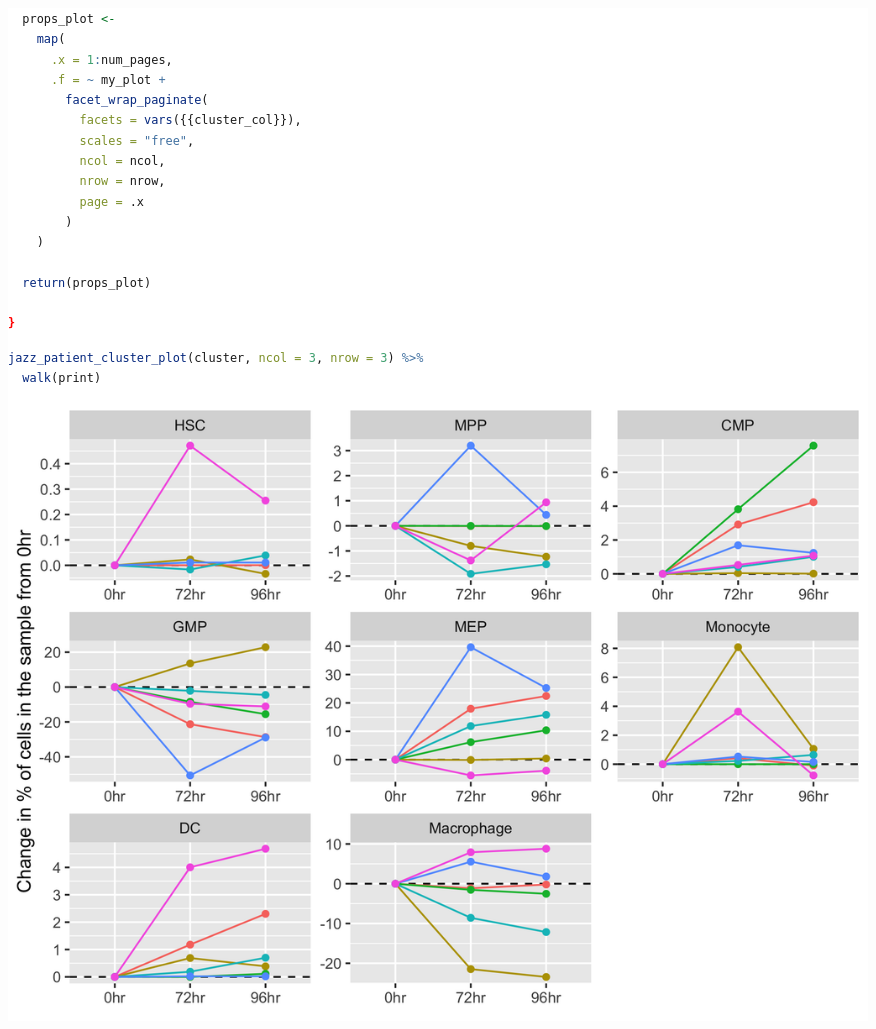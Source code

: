``` r
  props_plot <- 
    map(
      .x = 1:num_pages, 
      .f = ~ my_plot + 
        facet_wrap_paginate(
          facets = vars({{cluster_col}}), 
          scales = "free", 
          ncol = ncol, 
          nrow = nrow,
          page = .x
        )
    )
  
  return(props_plot)
  
}
```

``` r
jazz_patient_cluster_plot(cluster, ncol = 3, nrow = 3) %>% 
  walk(print)
```

![](jazz_developmental_classifier_files/figure-gfm/unnamed-chunk-26-1.png)
